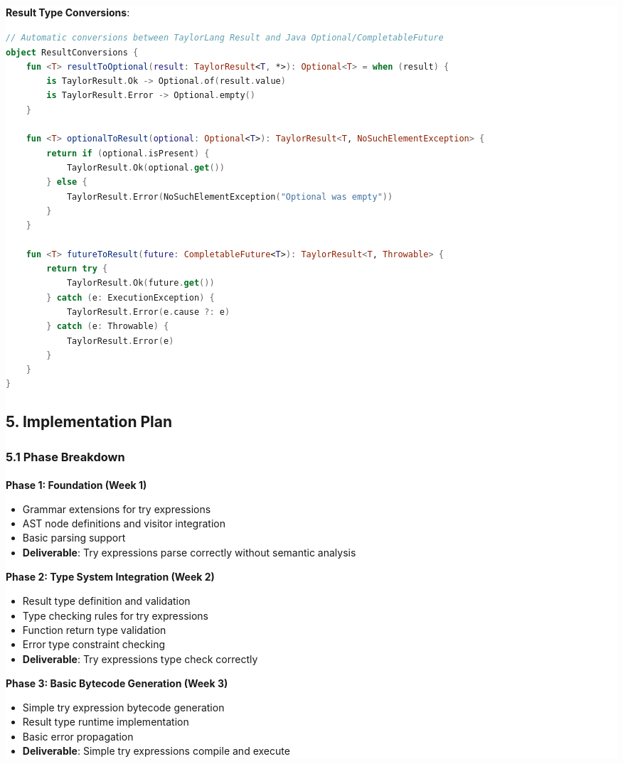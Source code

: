 **Result Type Conversions**:

```kotlin
// Automatic conversions between TaylorLang Result and Java Optional/CompletableFuture
object ResultConversions {
    fun <T> resultToOptional(result: TaylorResult<T, *>): Optional<T> = when (result) {
        is TaylorResult.Ok -> Optional.of(result.value)
        is TaylorResult.Error -> Optional.empty()
    }
    
    fun <T> optionalToResult(optional: Optional<T>): TaylorResult<T, NoSuchElementException> {
        return if (optional.isPresent) {
            TaylorResult.Ok(optional.get())
        } else {
            TaylorResult.Error(NoSuchElementException("Optional was empty"))
        }
    }
    
    fun <T> futureToResult(future: CompletableFuture<T>): TaylorResult<T, Throwable> {
        return try {
            TaylorResult.Ok(future.get())
        } catch (e: ExecutionException) {
            TaylorResult.Error(e.cause ?: e)
        } catch (e: Throwable) {
            TaylorResult.Error(e)
        }
    }
}
```

## 5. Implementation Plan

### 5.1 Phase Breakdown

**Phase 1: Foundation (Week 1)**
- Grammar extensions for try expressions
- AST node definitions and visitor integration
- Basic parsing support
- **Deliverable**: Try expressions parse correctly without semantic analysis

**Phase 2: Type System Integration (Week 2)**
- Result type definition and validation
- Type checking rules for try expressions
- Function return type validation
- Error type constraint checking
- **Deliverable**: Try expressions type check correctly

**Phase 3: Basic Bytecode Generation (Week 3)**
- Simple try expression bytecode generation
- Result type runtime implementation
- Basic error propagation
- **Deliverable**: Simple try expressions compile and execute
